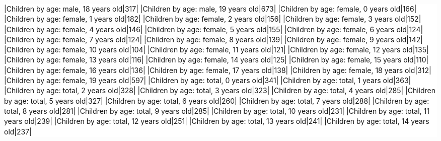 |Children by age: male, 18 years old|317|
|Children by age: male, 19 years old|673|
|Children by age: female, 0 years old|166|
|Children by age: female, 1 years old|182|
|Children by age: female, 2 years old|156|
|Children by age: female, 3 years old|152|
|Children by age: female, 4 years old|146|
|Children by age: female, 5 years old|155|
|Children by age: female, 6 years old|124|
|Children by age: female, 7 years old|124|
|Children by age: female, 8 years old|139|
|Children by age: female, 9 years old|142|
|Children by age: female, 10 years old|104|
|Children by age: female, 11 years old|121|
|Children by age: female, 12 years old|135|
|Children by age: female, 13 years old|116|
|Children by age: female, 14 years old|125|
|Children by age: female, 15 years old|110|
|Children by age: female, 16 years old|136|
|Children by age: female, 17 years old|138|
|Children by age: female, 18 years old|312|
|Children by age: female, 19 years old|597|
|Children by age: total, 0 years old|341|
|Children by age: total, 1 years old|363|
|Children by age: total, 2 years old|328|
|Children by age: total, 3 years old|323|
|Children by age: total, 4 years old|285|
|Children by age: total, 5 years old|327|
|Children by age: total, 6 years old|260|
|Children by age: total, 7 years old|288|
|Children by age: total, 8 years old|281|
|Children by age: total, 9 years old|285|
|Children by age: total, 10 years old|231|
|Children by age: total, 11 years old|239|
|Children by age: total, 12 years old|251|
|Children by age: total, 13 years old|241|
|Children by age: total, 14 years old|237|